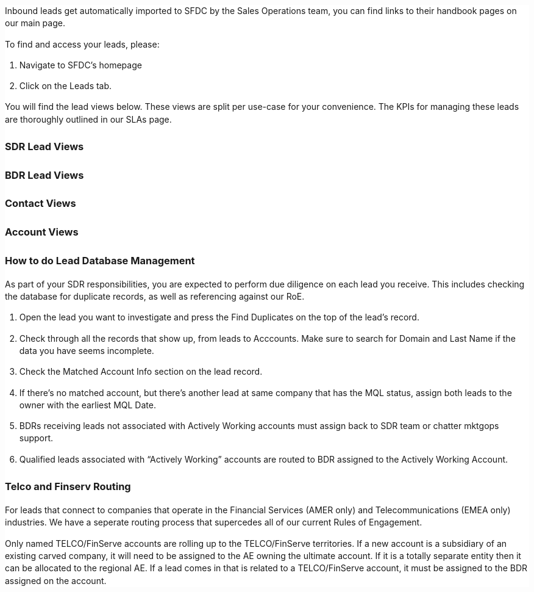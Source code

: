 Inbound leads get automatically imported to SFDC by the Sales Operations team, you can find links to their handbook pages on our main page.

To find and access your leads, please:

1. Navigate to SFDC’s homepage

1. Click on the Leads tab.

You will find the lead views below. These views are split per use-case for your convenience. The KPIs for managing these leads are thoroughly outlined in our SLAs page.

### SDR Lead Views



### BDR Lead Views



### Contact Views



### Account Views



### How to do Lead Database Management

As part of your SDR responsibilities, you are expected to perform due diligence on each lead you receive. This includes checking the database for duplicate records, as well as referencing against our RoE.

1. Open the lead you want to investigate and press the Find Duplicates on the top of the lead’s record.

1. Check through all the records that show up, from leads to Acccounts. Make sure to search for Domain and Last Name if the data you have seems incomplete.

1. Check the Matched Account Info section on the lead record. 

1. If there’s no matched account, but there’s another lead at same company that has the MQL status, assign both leads to the owner with the earliest MQL Date. 

1. BDRs receiving leads not associated with Actively Working accounts must assign back to SDR team or chatter mktgops support.

1. Qualified leads associated with “Actively Working” accounts are routed to BDR assigned to the Actively Working Account.

### Telco and Finserv Routing

For leads that connect to companies that operate in the Financial Services (AMER only) and Telecommunications (EMEA only) industries. We have a seperate routing process that supercedes all of our current Rules of Engagement.

Only named TELCO/FinServe accounts are rolling up to the TELCO/FinServe territories. If a new account is a subsidiary of an existing carved company, it will need to be assigned to the AE owning the ultimate account. If it is a totally separate entity then it can be allocated to the regional AE. If a lead comes in that is related to a TELCO/FinServe account, it must be assigned to the BDR assigned on the account.
